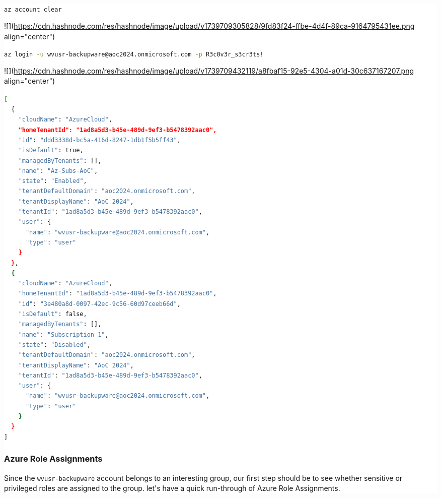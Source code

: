 ```bash
az account clear
```

![](https://cdn.hashnode.com/res/hashnode/image/upload/v1739709305828/9fd83f24-ffbe-4d4f-89ca-9164795431ee.png align="center")

```bash
az login -u wvusr-backupware@aoc2024.onmicrosoft.com -p R3c0v3r_s3cr3ts!
```

![](https://cdn.hashnode.com/res/hashnode/image/upload/v1739709432119/a8fbaf15-92e5-4304-a01d-30c637167207.png align="center")

```bash
[
  {
    "cloudName": "AzureCloud",
    "homeTenantId": "1ad8a5d3-b45e-489d-9ef3-b5478392aac0",
    "id": "ddd3338d-bc5a-416d-8247-1db1f5b5ff43",
    "isDefault": true,
    "managedByTenants": [],
    "name": "Az-Subs-AoC",
    "state": "Enabled",
    "tenantDefaultDomain": "aoc2024.onmicrosoft.com",
    "tenantDisplayName": "AoC 2024",
    "tenantId": "1ad8a5d3-b45e-489d-9ef3-b5478392aac0",
    "user": {
      "name": "wvusr-backupware@aoc2024.onmicrosoft.com",
      "type": "user"
    }
  },
  {
    "cloudName": "AzureCloud",
    "homeTenantId": "1ad8a5d3-b45e-489d-9ef3-b5478392aac0",
    "id": "3e480a8d-0097-42ec-9c56-60d97ceeb66d",
    "isDefault": false,
    "managedByTenants": [],
    "name": "Subscription 1",
    "state": "Disabled",
    "tenantDefaultDomain": "aoc2024.onmicrosoft.com",
    "tenantDisplayName": "AoC 2024",
    "tenantId": "1ad8a5d3-b45e-489d-9ef3-b5478392aac0",
    "user": {
      "name": "wvusr-backupware@aoc2024.onmicrosoft.com",
      "type": "user"
    }
  }
]
```

### **Azure Role Assignments**

Since the `wvusr-backupware` account belongs to an interesting group, our first step should be to see whether sensitive or privileged roles are assigned to the group. let's have a quick run-through of Azure Role Assignments.
